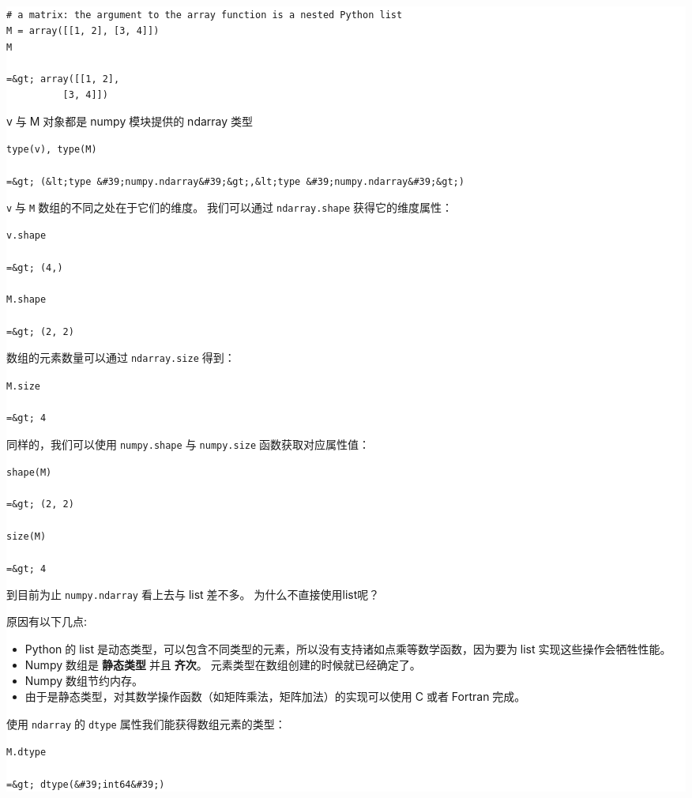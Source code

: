     # a matrix: the argument to the array function is a nested Python list
    M = array([[1, 2], [3, 4]])
    M 

    =&gt; array([[1, 2], 
              [3, 4]]) 

v 与 M 对象都是 numpy 模块提供的 ndarray 类型


    type(v), type(M)
    
    =&gt; (&lt;type &#39;numpy.ndarray&#39;&gt;,&lt;type &#39;numpy.ndarray&#39;&gt;)

`v` 与 `M` 数组的不同之处在于它们的维度。 我们可以通过 `ndarray.shape` 获得它的维度属性：


    v.shape
    
    =&gt; (4,)

    M.shape
    
    =&gt; (2, 2)



数组的元素数量可以通过 `ndarray.size` 得到：


    M.size

    =&gt; 4



同样的，我们可以使用 `numpy.shape` 与 `numpy.size` 函数获取对应属性值：

    shape(M)

    =&gt; (2, 2)

    size(M)

    =&gt; 4



到目前为止 `numpy.ndarray` 看上去与 list 差不多。 为什么不直接使用list呢？

原因有以下几点:

* Python 的 list 是动态类型，可以包含不同类型的元素，所以没有支持诸如点乘等数学函数，因为要为 list 实现这些操作会牺牲性能。
* Numpy 数组是 **静态类型** 并且 **齐次**。 元素类型在数组创建的时候就已经确定了。
* Numpy 数组节约内存。
* 由于是静态类型，对其数学操作函数（如矩阵乘法，矩阵加法）的实现可以使用 C 或者 Fortran 完成。

使用 `ndarray` 的 `dtype` 属性我们能获得数组元素的类型：


    M.dtype

    =&gt; dtype(&#39;int64&#39;)
